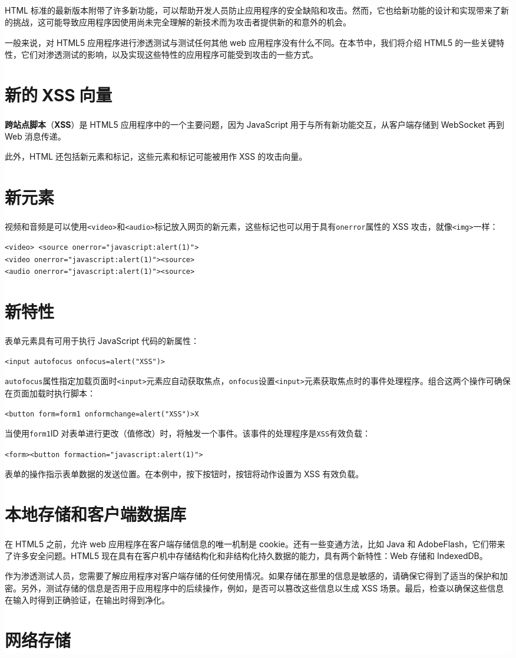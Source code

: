 HTML 标准的最新版本附带了许多新功能，可以帮助开发人员防止应用程序的安全缺陷和攻击。然而，它也给新功能的设计和实现带来了新的挑战，这可能导致应用程序因使用尚未完全理解的新技术而为攻击者提供新的和意外的机会。

一般来说，对 HTML5 应用程序进行渗透测试与测试任何其他 web 应用程序没有什么不同。在本节中，我们将介绍 HTML5 的一些关键特性，它们对渗透测试的影响，以及实现这些特性的应用程序可能受到攻击的一些方式。

# 新的 XSS 向量

**跨站点脚本**（**XSS**）是 HTML5 应用程序中的一个主要问题，因为 JavaScript 用于与所有新功能交互，从客户端存储到 WebSocket 再到 Web 消息传递。

此外，HTML 还包括新元素和标记，这些元素和标记可能被用作 XSS 的攻击向量。

# 新元素

视频和音频是可以使用`<video>`和`<audio>`标记放入网页的新元素，这些标记也可以用于具有`onerror`属性的 XSS 攻击，就像`<img>`一样：

```
<video> <source onerror="javascript:alert(1)"> 
<video onerror="javascript:alert(1)"><source> 
<audio onerror="javascript:alert(1)"><source> 
```

# 新特性

表单元素具有可用于执行 JavaScript 代码的新属性：

```
<input autofocus onfocus=alert("XSS")> 
```

`autofocus`属性指定加载页面时`<input>`元素应自动获取焦点，`onfocus`设置`<input>`元素获取焦点时的事件处理程序。组合这两个操作可确保在页面加载时执行脚本：

```
<button form=form1 onformchange=alert("XSS")>X 
```

当使用`form1`ID 对表单进行更改（值修改）时，将触发一个事件。该事件的处理程序是`XSS`有效负载：

```
<form><button formaction="javascript:alert(1)"> 
```

表单的操作指示表单数据的发送位置。在本例中，按下按钮时，按钮将动作设置为 XSS 有效负载。

# 本地存储和客户端数据库

在 HTML5 之前，允许 web 应用程序在客户端存储信息的唯一机制是 cookie。还有一些变通方法，比如 Java 和 AdobeFlash，它们带来了许多安全问题。HTML5 现在具有在客户机中存储结构化和非结构化持久数据的能力，具有两个新特性：Web 存储和 IndexedDB。

作为渗透测试人员，您需要了解应用程序对客户端存储的任何使用情况。如果存储在那里的信息是敏感的，请确保它得到了适当的保护和加密。另外，测试存储的信息是否用于应用程序中的后续操作，例如，是否可以篡改这些信息以生成 XSS 场景。最后，检查以确保这些信息在输入时得到正确验证，在输出时得到净化。

# 网络存储

